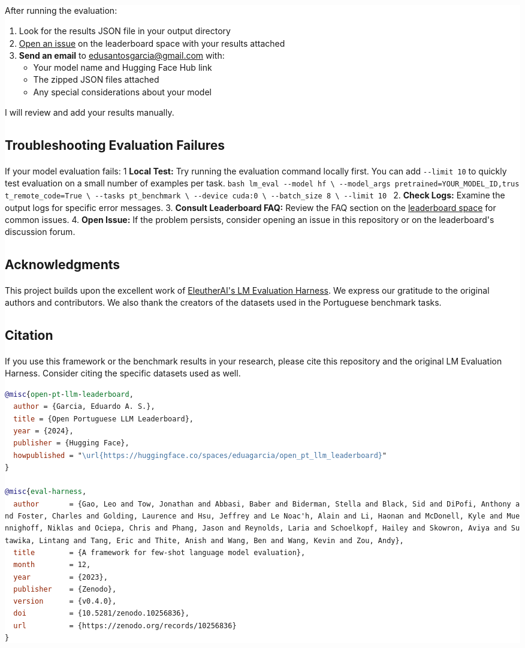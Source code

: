 After running the evaluation:
1. Look for the results JSON file in your output directory
2. [Open an issue](https://huggingface.co/spaces/eduagarcia/open_pt_llm_leaderboard/discussions/new) on the leaderboard space with your results attached
3. **Send an email** to edusantosgarcia@gmail.com with:
   - Your model name and Hugging Face Hub link
   - The zipped JSON files attached
   - Any special considerations about your model

I will review and add your results manually.

## Troubleshooting Evaluation Failures

If your model evaluation fails:
1  **Local Test:** Try running the evaluation command locally first. You can add `--limit 10` to quickly test evaluation on a small number of examples per task.
    ```bash
    lm_eval --model hf \
        --model_args pretrained=YOUR_MODEL_ID,trust_remote_code=True \
        --tasks pt_benchmark \
        --device cuda:0 \
        --batch_size 8 \
        --limit 10
    ```
2.  **Check Logs:** Examine the output logs for specific error messages.
3.  **Consult Leaderboard FAQ:** Review the FAQ section on the [leaderboard space](https://huggingface.co/spaces/eduagarcia/open_pt_llm_leaderboard) for common issues.
4.  **Open Issue:** If the problem persists, consider opening an issue in this repository or on the leaderboard's discussion forum.

## Acknowledgments

This project builds upon the excellent work of [EleutherAI's LM Evaluation Harness](https://github.com/EleutherAI/lm-evaluation-harness). We express our gratitude to the original authors and contributors. We also thank the creators of the datasets used in the Portuguese benchmark tasks.

## Citation

If you use this framework or the benchmark results in your research, please cite this repository and the original LM Evaluation Harness. Consider citing the specific datasets used as well.

```bibtex
@misc{open-pt-llm-leaderboard,
  author = {Garcia, Eduardo A. S.},
  title = {Open Portuguese LLM Leaderboard},
  year = {2024},
  publisher = {Hugging Face},
  howpublished = "\url{https://huggingface.co/spaces/eduagarcia/open_pt_llm_leaderboard}"
}

@misc{eval-harness,
  author       = {Gao, Leo and Tow, Jonathan and Abbasi, Baber and Biderman, Stella and Black, Sid and DiPofi, Anthony and Foster, Charles and Golding, Laurence and Hsu, Jeffrey and Le Noac'h, Alain and Li, Haonan and McDonell, Kyle and Muennighoff, Niklas and Ociepa, Chris and Phang, Jason and Reynolds, Laria and Schoelkopf, Hailey and Skowron, Aviya and Sutawika, Lintang and Tang, Eric and Thite, Anish and Wang, Ben and Wang, Kevin and Zou, Andy},
  title        = {A framework for few-shot language model evaluation},
  month        = 12,
  year         = {2023},
  publisher    = {Zenodo},
  version      = {v0.4.0},
  doi          = {10.5281/zenodo.10256836},
  url          = {https://zenodo.org/records/10256836}
}
```